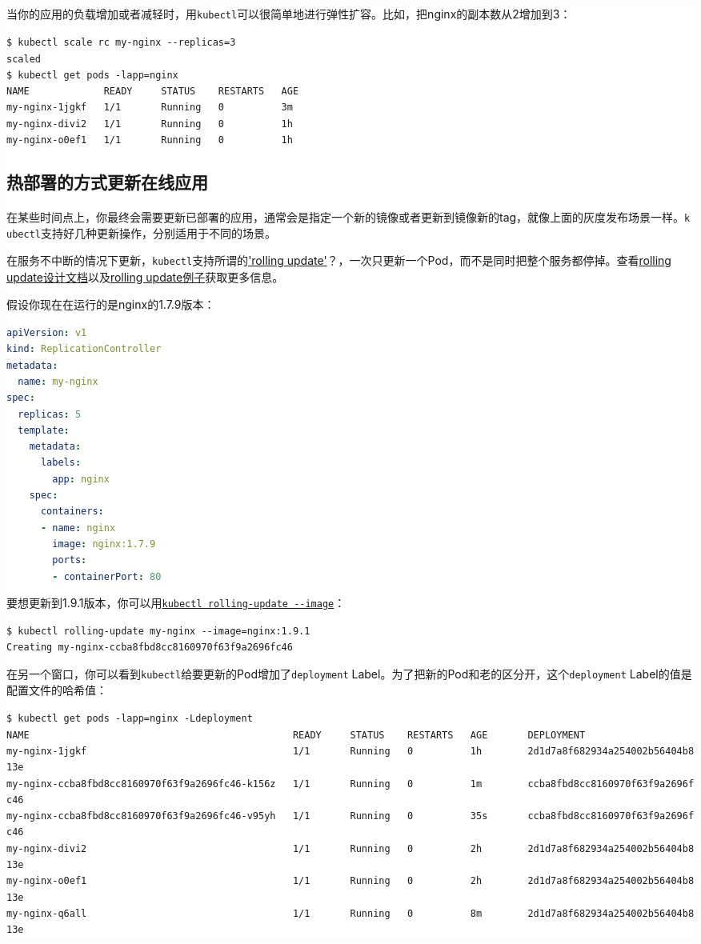 当你的应用的负载增加或者减轻时，用`kubectl`可以很简单地进行弹性扩容。比如，把nginx的副本数从2增加到3：

```shell
$ kubectl scale rc my-nginx --replicas=3
scaled
$ kubectl get pods -lapp=nginx
NAME             READY     STATUS    RESTARTS   AGE
my-nginx-1jgkf   1/1       Running   0          3m
my-nginx-divi2   1/1       Running   0          1h
my-nginx-o0ef1   1/1       Running   0          1h
```

## 热部署的方式更新在线应用

在某些时间点上，你最终会需要更新已部署的应用，通常会是指定一个新的镜像或者更新到镜像新的tag，就像上面的灰度发布场景一样。`kubectl`支持好几种更新操作，分别适用于不同的场景。

在服务不中断的情况下更新，`kubectl`支持所谓的['rolling update'](/docs/user-guide/kubectl/kubectl_rolling-update)？，一次只更新一个Pod，而不是同时把整个服务都停掉。查看[rolling update设计文档](https://github.com/kubernetes/kubernetes/blob/{{page.githubbranch}}/docs/design/simple-rolling-update.md)以及[rolling update例子](/docs/user-guide/update-demo/)获取更多信息。

假设你现在在运行的是nginx的1.7.9版本：

```yaml
apiVersion: v1
kind: ReplicationController
metadata:
  name: my-nginx
spec:
  replicas: 5
  template:
    metadata:
      labels:
        app: nginx
    spec:
      containers:
      - name: nginx
        image: nginx:1.7.9
        ports:
        - containerPort: 80
```

要想更新到1.9.1版本，你可以用[`kubectl rolling-update --image`](https://github.com/kubernetes/kubernetes/blob/{{page.githubbranch}}/docs/design/simple-rolling-update.md)：

```shell
$ kubectl rolling-update my-nginx --image=nginx:1.9.1
Creating my-nginx-ccba8fbd8cc8160970f63f9a2696fc46
```

在另一个窗口，你可以看到`kubectl`给要更新的Pod增加了`deployment` Label。为了把新的Pod和老的区分开，这个`deployment` Label的值是配置文件的哈希值：

```shell
$ kubectl get pods -lapp=nginx -Ldeployment
NAME                                              READY     STATUS    RESTARTS   AGE       DEPLOYMENT
my-nginx-1jgkf                                    1/1       Running   0          1h        2d1d7a8f682934a254002b56404b813e
my-nginx-ccba8fbd8cc8160970f63f9a2696fc46-k156z   1/1       Running   0          1m        ccba8fbd8cc8160970f63f9a2696fc46
my-nginx-ccba8fbd8cc8160970f63f9a2696fc46-v95yh   1/1       Running   0          35s       ccba8fbd8cc8160970f63f9a2696fc46
my-nginx-divi2                                    1/1       Running   0          2h        2d1d7a8f682934a254002b56404b813e
my-nginx-o0ef1                                    1/1       Running   0          2h        2d1d7a8f682934a254002b56404b813e
my-nginx-q6all                                    1/1       Running   0          8m        2d1d7a8f682934a254002b56404b813e
```